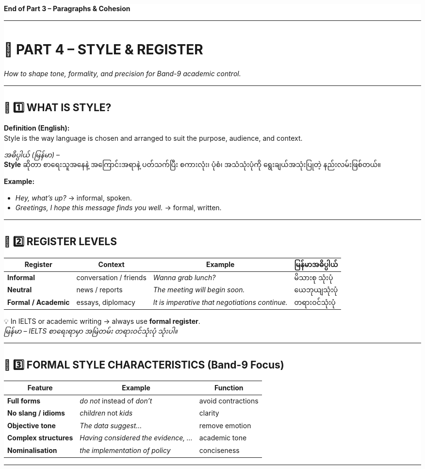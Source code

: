 **End of Part 3 – Paragraphs & Cohesion**

---

# 📘 PART 4 – STYLE & REGISTER  
*How to shape tone, formality, and precision for Band-9 academic control.*

---

## 🔹 1️⃣ WHAT IS STYLE?

**Definition (English):**  
Style is the way language is chosen and arranged to suit the purpose, audience, and context.

*အဓိပ္ပါယ် (မြန်မာ)* –  
**Style** ဆိုတာ စာရေးသူအနေနဲ့ အကြောင်းအရာနဲ့ ပတ်သက်ပြီး စကားလုံး၊ ပုံစံ၊ အသံသုံးပုံကို ရွေးချယ်အသုံးပြုတဲ့ နည်းလမ်းဖြစ်တယ်။

**Example:**  
- *Hey, what’s up?* → informal, spoken.  
- *Greetings, I hope this message finds you well.* → formal, written.

---

## 🔹 2️⃣ REGISTER LEVELS

| Register | Context | Example | မြန်မာအဓိပ္ပါယ် |
|-----------|----------|----------|----------------|
| **Informal** | conversation / friends | *Wanna grab lunch?* | မိသားစု သုံးပုံ |
| **Neutral** | news / reports | *The meeting will begin soon.* | ယေဘုယျသုံးပုံ |
| **Formal / Academic** | essays, diplomacy | *It is imperative that negotiations continue.* | တရားဝင်သုံးပုံ |

💡 In IELTS or academic writing → always use **formal register**.  
*မြန်မာ – IELTS စာရေးရာမှာ အမြဲတမ်း တရားဝင်သုံးပုံ သုံးပါ။*

---

## 🔹 3️⃣ FORMAL STYLE CHARACTERISTICS (Band-9 Focus)

| Feature | Example | Function |
|----------|----------|----------|
| **Full forms** | *do not* instead of *don’t* | avoid contractions |
| **No slang / idioms** | *children* not *kids* | clarity |
| **Objective tone** | *The data suggest…* | remove emotion |
| **Complex structures** | *Having considered the evidence, …* | academic tone |
| **Nominalisation** | *the implementation of policy* | conciseness |

---